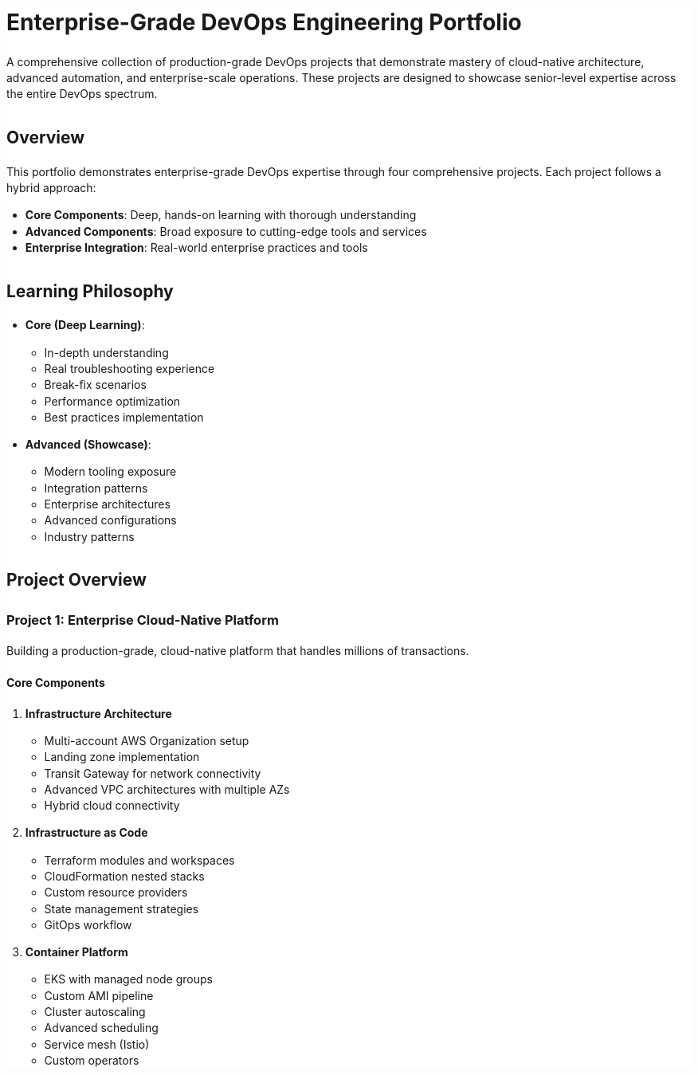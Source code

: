 # Enterprise-Grade DevOps Engineering Portfolio

A comprehensive collection of production-grade DevOps projects that demonstrate mastery of cloud-native architecture, advanced automation, and enterprise-scale operations. These projects are designed to showcase senior-level expertise across the entire DevOps spectrum.

## Overview
This portfolio demonstrates enterprise-grade DevOps expertise through four comprehensive projects. Each project follows a hybrid approach:
- **Core Components**: Deep, hands-on learning with thorough understanding
- **Advanced Components**: Broad exposure to cutting-edge tools and services
- **Enterprise Integration**: Real-world enterprise practices and tools

## Learning Philosophy
- **Core (Deep Learning)**:
  - In-depth understanding
  - Real troubleshooting experience
  - Break-fix scenarios
  - Performance optimization
  - Best practices implementation

- **Advanced (Showcase)**:
  - Modern tooling exposure
  - Integration patterns
  - Enterprise architectures
  - Advanced configurations
  - Industry patterns

## Project Overview

### Project 1: Enterprise Cloud-Native Platform
Building a production-grade, cloud-native platform that handles millions of transactions.

#### Core Components
1. **Infrastructure Architecture**
   - Multi-account AWS Organization setup
   - Landing zone implementation
   - Transit Gateway for network connectivity
   - Advanced VPC architectures with multiple AZs
   - Hybrid cloud connectivity

2. **Infrastructure as Code**
   - Terraform modules and workspaces
   - CloudFormation nested stacks
   - Custom resource providers
   - State management strategies
   - GitOps workflow

3. **Container Platform**
   - EKS with managed node groups
   - Custom AMI pipeline
   - Cluster autoscaling
   - Advanced scheduling
   - Service mesh (Istio)
   - Custom operators
